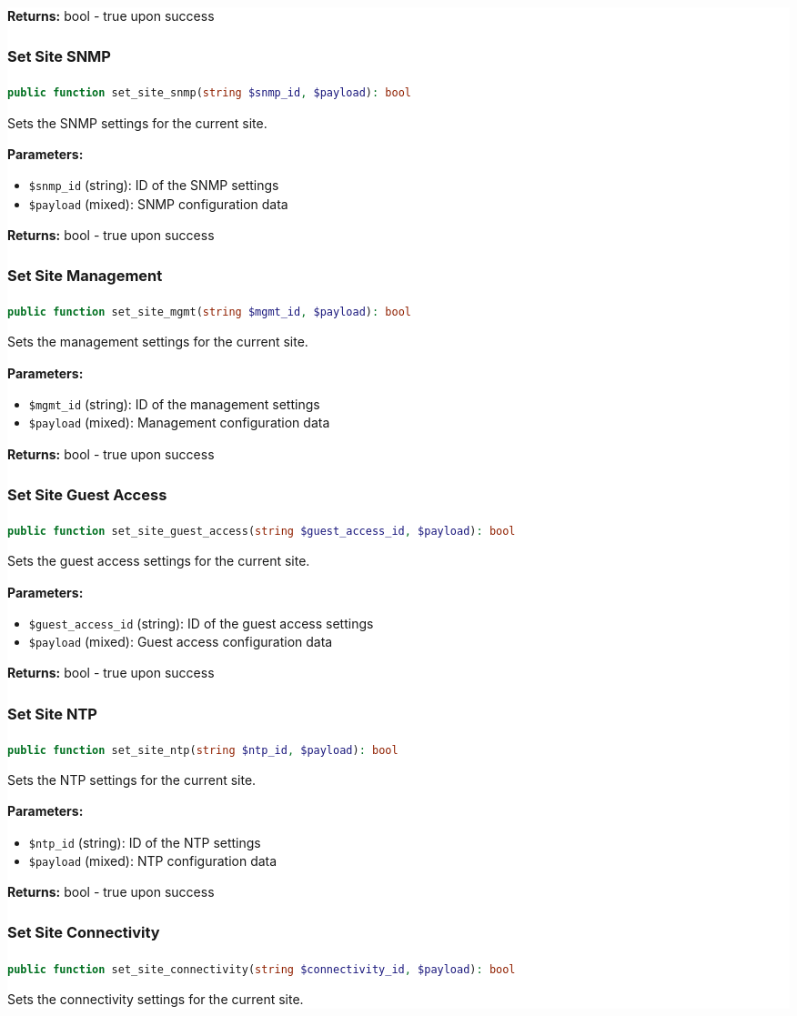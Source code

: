 **Returns:** bool - true upon success

### Set Site SNMP
```php
public function set_site_snmp(string $snmp_id, $payload): bool
```
Sets the SNMP settings for the current site.

**Parameters:**
- `$snmp_id` (string): ID of the SNMP settings
- `$payload` (mixed): SNMP configuration data

**Returns:** bool - true upon success

### Set Site Management
```php
public function set_site_mgmt(string $mgmt_id, $payload): bool
```
Sets the management settings for the current site.

**Parameters:**
- `$mgmt_id` (string): ID of the management settings
- `$payload` (mixed): Management configuration data

**Returns:** bool - true upon success

### Set Site Guest Access
```php
public function set_site_guest_access(string $guest_access_id, $payload): bool
```
Sets the guest access settings for the current site.

**Parameters:**
- `$guest_access_id` (string): ID of the guest access settings
- `$payload` (mixed): Guest access configuration data

**Returns:** bool - true upon success

### Set Site NTP
```php
public function set_site_ntp(string $ntp_id, $payload): bool
```
Sets the NTP settings for the current site.

**Parameters:**
- `$ntp_id` (string): ID of the NTP settings
- `$payload` (mixed): NTP configuration data

**Returns:** bool - true upon success

### Set Site Connectivity
```php
public function set_site_connectivity(string $connectivity_id, $payload): bool
```
Sets the connectivity settings for the current site.

